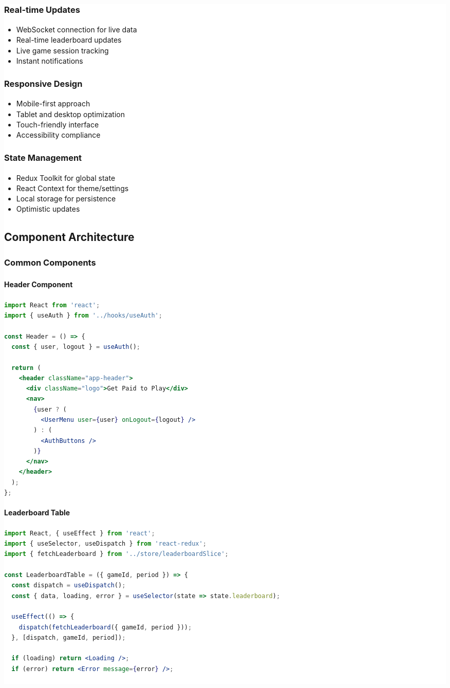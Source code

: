 ### Real-time Updates
- WebSocket connection for live data
- Real-time leaderboard updates
- Live game session tracking
- Instant notifications

### Responsive Design
- Mobile-first approach
- Tablet and desktop optimization
- Touch-friendly interface
- Accessibility compliance

### State Management
- Redux Toolkit for global state
- React Context for theme/settings
- Local storage for persistence
- Optimistic updates

## Component Architecture

### Common Components

#### Header Component
```jsx
import React from 'react';
import { useAuth } from '../hooks/useAuth';

const Header = () => {
  const { user, logout } = useAuth();
  
  return (
    <header className="app-header">
      <div className="logo">Get Paid to Play</div>
      <nav>
        {user ? (
          <UserMenu user={user} onLogout={logout} />
        ) : (
          <AuthButtons />
        )}
      </nav>
    </header>
  );
};
```

#### Leaderboard Table
```jsx
import React, { useEffect } from 'react';
import { useSelector, useDispatch } from 'react-redux';
import { fetchLeaderboard } from '../store/leaderboardSlice';

const LeaderboardTable = ({ gameId, period }) => {
  const dispatch = useDispatch();
  const { data, loading, error } = useSelector(state => state.leaderboard);
  
  useEffect(() => {
    dispatch(fetchLeaderboard({ gameId, period }));
  }, [dispatch, gameId, period]);
  
  if (loading) return <Loading />;
  if (error) return <Error message={error} />;
  
```